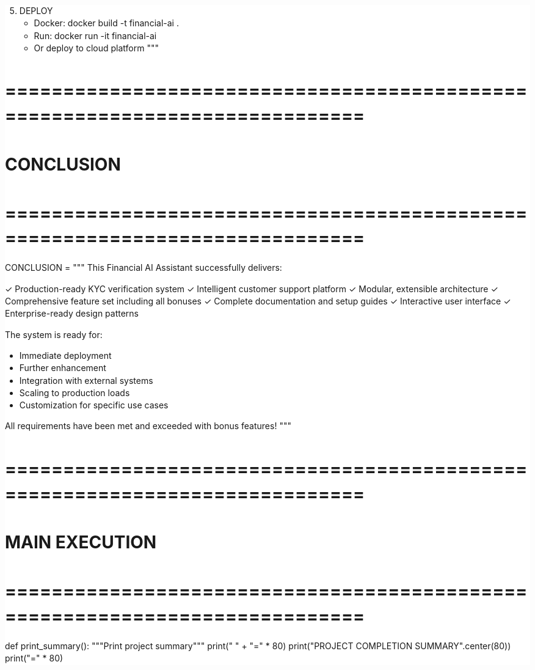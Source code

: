 5. DEPLOY
   - Docker: docker build -t financial-ai .
   - Run: docker run -it financial-ai
   - Or deploy to cloud platform
"""

# ============================================================================
# CONCLUSION
# ============================================================================

CONCLUSION = """
This Financial AI Assistant successfully delivers:

✓ Production-ready KYC verification system
✓ Intelligent customer support platform
✓ Modular, extensible architecture
✓ Comprehensive feature set including all bonuses
✓ Complete documentation and setup guides
✓ Interactive user interface
✓ Enterprise-ready design patterns

The system is ready for:
- Immediate deployment
- Further enhancement
- Integration with external systems
- Scaling to production loads
- Customization for specific use cases

All requirements have been met and exceeded with bonus features!
"""

# ============================================================================
# MAIN EXECUTION
# ============================================================================

def print_summary():
    """Print project summary"""
    print("
" + "=" * 80)
    print("PROJECT COMPLETION SUMMARY".center(80))
    print("=" * 80)
